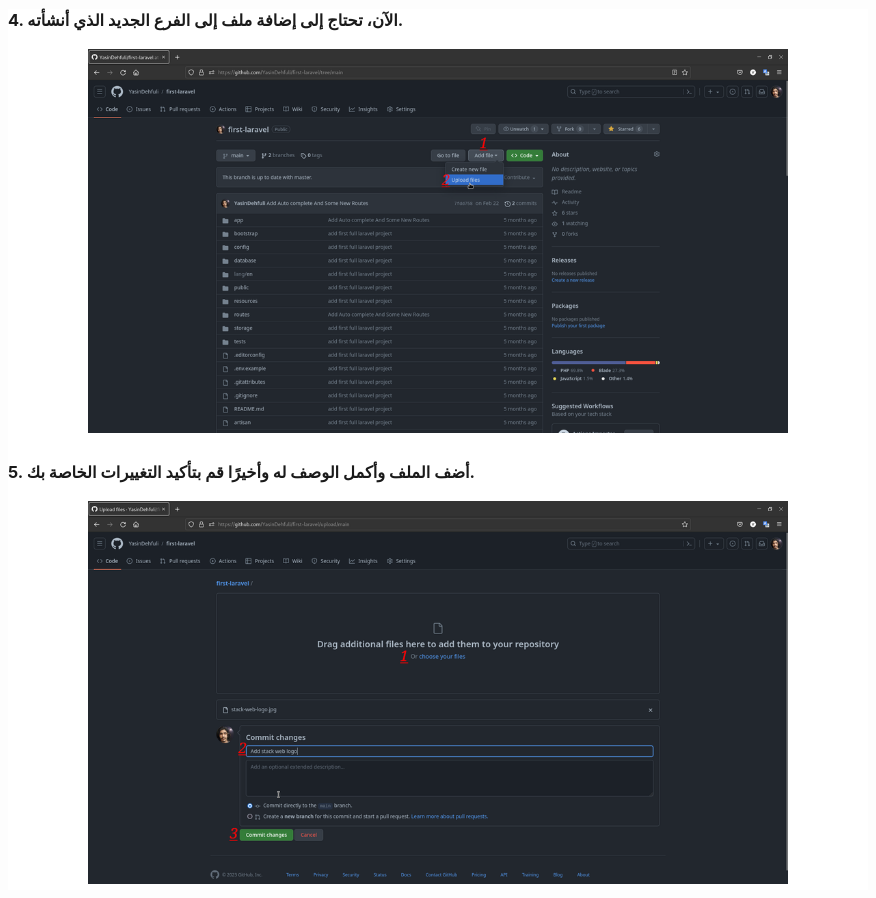 
### 4. الآن، تحتاج إلى إضافة ملف إلى الفرع الجديد الذي أنشأته.

<div align="center">
<img width="700" src="../img/yolo/yolo-step4.png" alt="yolo-step4.png">
</div>

### 5. أضف الملف وأكمل الوصف له وأخيرًا قم بتأكيد التغييرات الخاصة بك.

<div align="center">
<img width="700" src="../img/yolo/yolo-step5.png" alt="yolo-step5.png">
</div>
